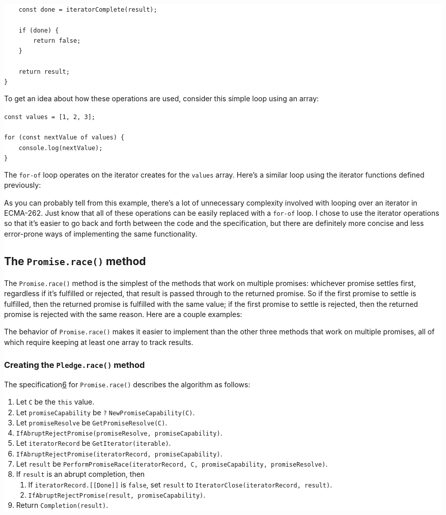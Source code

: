 ```
    const done = iteratorComplete(result);

    if (done) {
        return false;
    }

    return result;
}

```

To get an idea about how these operations are used, consider this simple loop using an array:

```
const values = [1, 2, 3];

for (const nextValue of values) {
    console.log(nextValue);
}

```

The `for-of` loop operates on the iterator creates for the `values` array. Here’s a similar loop using the iterator functions defined previously:

As you can probably tell from this example, there’s a lot of unnecessary complexity involved with looping over an iterator in ECMA-262. Just know that all of these operations can be easily replaced with a `for-of` loop. I chose to use the iterator operations so that it’s easier to go back and forth between the code and the specification, but there are definitely more concise and less error-prone ways of implementing the same functionality.

## The `Promise.race()` method

The `Promise.race()` method is the simplest of the methods that work on multiple promises: whichever promise settles first, regardless if it’s fulfilled or rejected, that result is passed through to the returned promise. So if the first promise to settle is fulfilled, then the returned promise is fulfilled with the same value; if the first promise to settle is rejected, then the returned promise is rejected with the same reason. Here are a couple examples:

The behavior of `Promise.race()` makes it easier to implement than the other three methods that work on multiple promises, all of which require keeping at least one array to track results.

### Creating the `Pledge.race()` method

The specification[6](https://humanwhocodes.com/blog/2020/11/creating-javascript-promise-from-scratch-promise-race-any/) for `Promise.race()` describes the algorithm as follows:

1. Let `C` be the `this` value.
2. Let `promiseCapability` be `?` `NewPromiseCapability(C)`.
3. Let `promiseResolve` be `GetPromiseResolve(C)`.
4. `IfAbruptRejectPromise(promiseResolve, promiseCapability)`.
5. Let `iteratorRecord` be `GetIterator(iterable)`.
6. `IfAbruptRejectPromise(iteratorRecord, promiseCapability)`.
7. Let `result` be `PerformPromiseRace(iteratorRecord, C, promiseCapability, promiseResolve)`.
8. If `result` is an abrupt completion, then 
    1. If `iteratorRecord.[[Done]]` is `false`, set `result` to `IteratorClose(iteratorRecord, result)`.
    2. `IfAbruptRejectPromise(result, promiseCapability)`.
9. Return `Completion(result)`.
